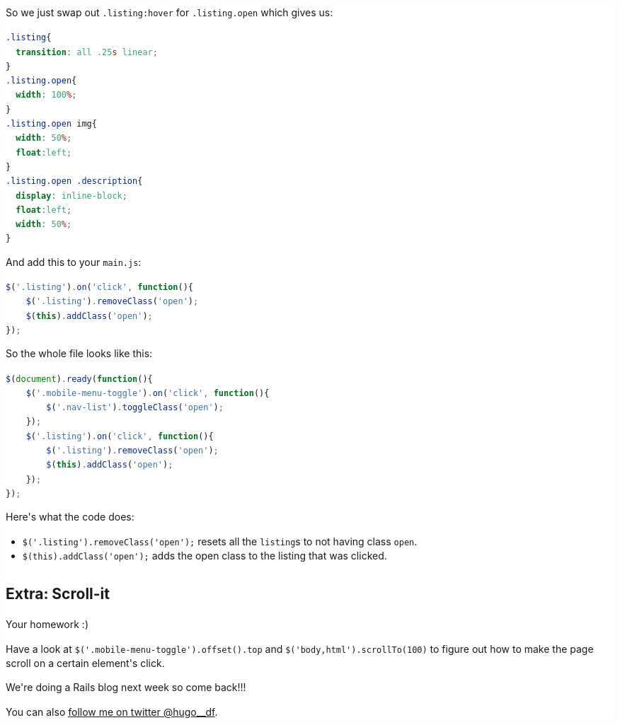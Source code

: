 So we just swap out `.listing:hover` for `.listing.open` which gives us:

```css
.listing{
  transition: all .25s linear;
}
.listing.open{
  width: 100%;
}
.listing.open img{
  width: 50%;
  float:left;
}
.listing.open .description{
  display: inline-block;
  float:left;
  width: 50%;
}
```

And add this to your `main.js`:

```javascript
$('.listing').on('click', function(){
	$('.listing').removeClass('open');
	$(this).addClass('open');
});
```

So the whole file looks like this:

```javascript
$(document).ready(function(){
	$('.mobile-menu-toggle').on('click', function(){
   		$('.nav-list').toggleClass('open');
   	});
  	$('.listing').on('click', function(){
  		$('.listing').removeClass('open');
   		$(this).addClass('open');
  	});
});
```
Here's what the code does:

- `$('.listing').removeClass('open');` resets all the `listing`s to not having class `open`.
- `$(this).addClass('open');` adds the open class to the listing that was clicked.

## Extra: Scroll-it
Your homework :)

Have a look at `$('.mobile-menu-toggle').offset().top` and `$('body,html').scrollTo(100)` to figure out how to make the page scroll on a certain element's click.

We're doing a Rails blog next week so come back!!!

You can also [follow me on twitter @hugo__df](http://twitter.com/intent/follow?user_id=2603804084).


[image-1]: /img/tutorials/2-screen-1.jpg
[image-2]: /img/tutorials/2-screen-2.jpg
